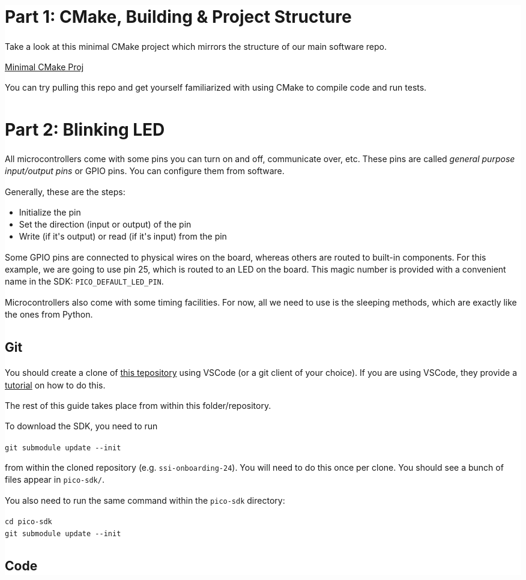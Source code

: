 # Part 1: CMake, Building & Project Structure

Take a look at this minimal CMake project which mirrors the structure of our main software repo.

[Minimal CMake Proj](https://github.com/devYaoYH/cmake_proj_structure/tree/main)

You can try pulling this repo and get yourself familiarized with using CMake to compile code and run tests.

# Part 2: Blinking LED

All microcontrollers come with some pins you can turn on and off, communicate
over, etc. These pins are called *general purpose input/output pins* or GPIO
pins. You can configure them from software.

Generally, these are the steps:
- Initialize the pin
- Set the direction (input or output) of the pin
- Write (if it's output) or read (if it's input) from the pin

Some GPIO pins are connected to physical wires on the board, whereas others are
routed to built-in components. For this example, we are going to use pin 25,
which is routed to an LED on the board. This magic number is provided with a
convenient name in the SDK: `PICO_DEFAULT_LED_PIN`.

Microcontrollers also come with some timing facilities. For now, all we need to
use is the sleeping methods, which are exactly like the ones from Python.

## Git

You should create a clone of [this tepository](https://github.com/shetaye/ssi-onboarding-24/tree/main) using VSCode
(or a git client of your choice). If you are using VSCode, they provide a
[tutorial](https://code.visualstudio.com/docs/sourcecontrol/intro-to-git) on how
to do this.

The rest of this guide takes place from within this folder/repository.

To download the SDK, you need to run
```
git submodule update --init
```
from within the cloned repository (e.g. `ssi-onboarding-24`). You will need to
do this once per clone. You should see a bunch of files appear in `pico-sdk/`.

You also need to run the same command within the `pico-sdk` directory:

```
cd pico-sdk
git submodule update --init
```

## Code
